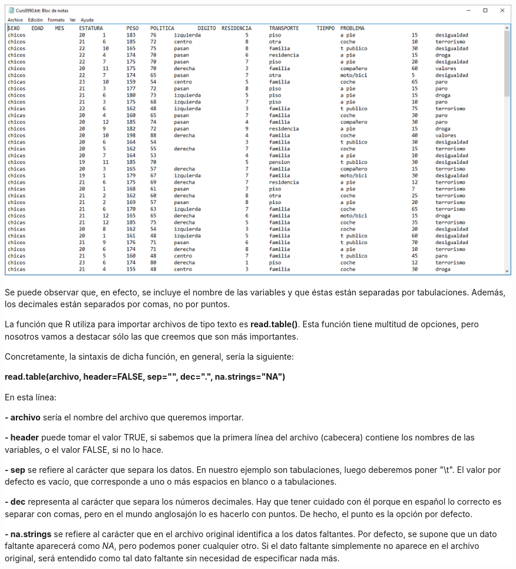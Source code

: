 ![](Curs8990.png)

Se puede observar que, en efecto, se incluye el nombre de las variables y que éstas están separadas por tabulaciones. Además, los decimales están separados por comas, no por puntos.

La función que R utiliza para importar archivos de tipo texto es **read.table()**. Esta función tiene multitud de opciones, pero nosotros vamos a destacar sólo las que creemos que son más importantes. 

Concretamente, la sintaxis de dicha función, en general, sería la siguiente:

**read.table(archivo, header=FALSE, sep="", dec=".", na.strings="NA")**

En esta línea:

**- archivo** sería el nombre del archivo que queremos importar.

**- header** puede tomar el valor TRUE, si sabemos que la primera línea del archivo (cabecera) contiene los nombres de las variables, o el valor FALSE, si no lo hace.

**- sep** se refiere al carácter que separa los datos. En nuestro ejemplo son tabulaciones, luego deberemos poner "\t". El valor por defecto es vacío, que corresponde a uno o más espacios en blanco o a tabulaciones.

**- dec** representa al carácter que separa los números decimales. Hay que tener cuidado con él porque en español lo correcto es separar con comas, pero en el mundo anglosajón lo es hacerlo con puntos. De hecho, el punto es la opción por defecto.

**- na.strings** se refiere al carácter que en el archivo original identifica a los datos faltantes. Por defecto, se supone que un dato faltante aparecerá como *NA*, pero podemos poner cualquier otro. Si el dato faltante simplemente no aparece en el archivo original, será entendido como tal dato faltante sin necesidad de especificar nada más.
